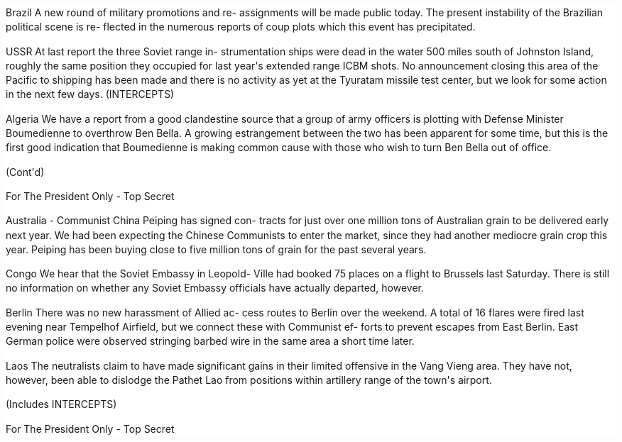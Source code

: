 Brazil A new round of military promotions and re-
assignments will be made public today. The present
instability of the Brazilian political scene is re-
flected in the numerous reports of coup plots which
this event has precipitated.

USSR At last report the three Soviet range in-
strumentation ships were dead in the water 500 miles
south of Johnston Island, roughly the same position
they occupied for last year's extended range ICBM
shots. No announcement closing this area of the
Pacific to shipping has been made and there is no
activity as yet at the Tyuratam missile test center,
but we look for some action in the next few days.
(INTERCEPTS)

Algeria We have a report from a good clandestine
source that a group of army officers is plotting
with Defense Minister Boumedienne to overthrow Ben
Bella. A growing estrangement between the two has
been apparent for some time, but this is the first
good indication that Boumedienne is making common
cause with those who wish to turn Ben Bella out of
office.

(Cont'd)

For The President Only - Top Secret

Australia - Communist China Peiping has signed con-
tracts for just over one million tons of Australian
grain to be delivered early next year. We had been
expecting the Chinese Communists to enter the market,
since they had another mediocre grain crop this year.
Peiping has been buying close to five million tons
of grain for the past several years.

Congo We hear that the Soviet Embassy in Leopold-
Ville had booked 75 places on a flight to Brussels
last Saturday. There is still no information on
whether any Soviet Embassy officials have actually
departed, however.

Berlin There was no new harassment of Allied ac-
cess routes to Berlin over the weekend. A total of
16 flares were fired last evening near Tempelhof
Airfield, but we connect these with Communist ef-
forts to prevent escapes from East Berlin. East
German police were observed stringing barbed wire
in the same area a short time later.

Laos The neutralists claim to have made significant
gains in their limited offensive in the Vang Vieng
area. They have not, however, been able to dislodge
the Pathet Lao from positions within artillery range
of the town's airport.

(Includes INTERCEPTS)

For The President Only - Top Secret
